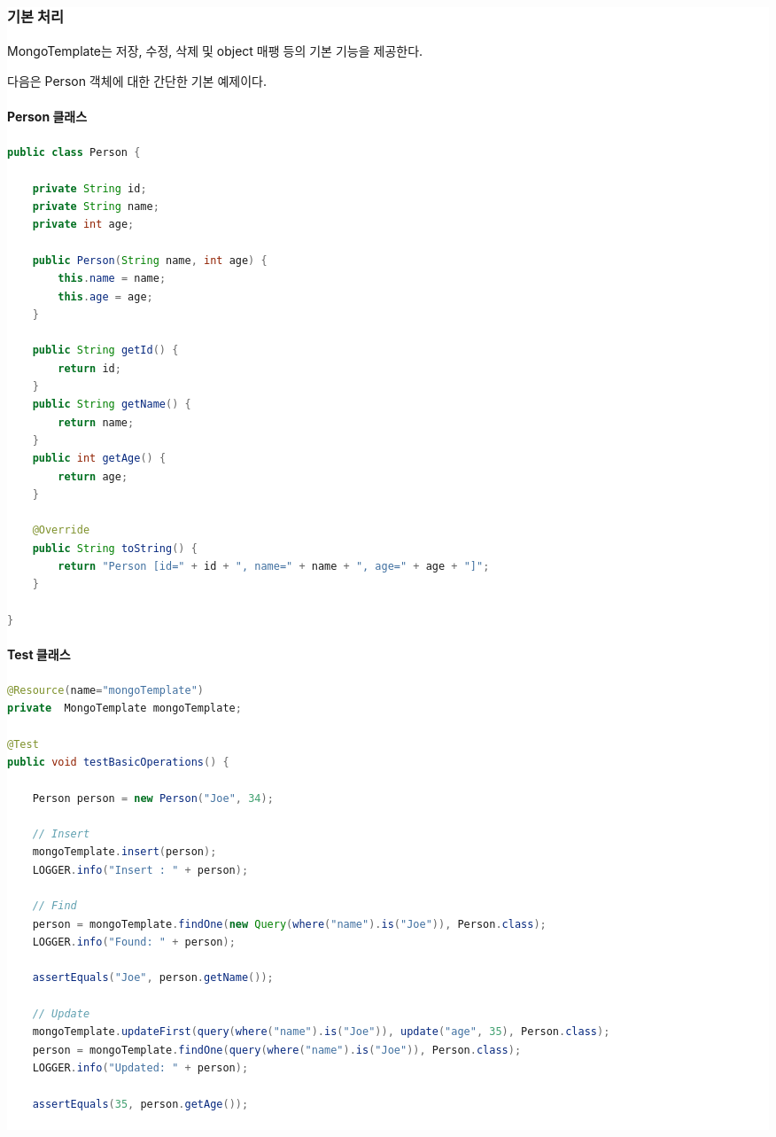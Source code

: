 ### 기본 처리
MongoTemplate는 저장, 수정, 삭제 및 object 매팽 등의 기본 기능을 제공한다.

다음은 Person 객체에 대한 간단한 기본 예제이다.

#### Person 클래스

```java
public class Person {

    private String id;
    private String name;
    private int age;

    public Person(String name, int age) {
        this.name = name;
        this.age = age;
    }

    public String getId() {
        return id;
    }
    public String getName() {
        return name;
    }
    public int getAge() {
        return age;
    }

    @Override
    public String toString() {
        return "Person [id=" + id + ", name=" + name + ", age=" + age + "]";
    }

}
```

#### Test 클래스

```java
@Resource(name="mongoTemplate")
private  MongoTemplate mongoTemplate;
 
@Test
public void testBasicOperations() {
 
	Person person = new Person("Joe", 34);
 
	// Insert
	mongoTemplate.insert(person);
	LOGGER.info("Insert : " + person);
 
	// Find
	person = mongoTemplate.findOne(new Query(where("name").is("Joe")), Person.class);
	LOGGER.info("Found: " + person);
 
	assertEquals("Joe", person.getName());
 
	// Update
	mongoTemplate.updateFirst(query(where("name").is("Joe")), update("age", 35), Person.class);    
	person = mongoTemplate.findOne(query(where("name").is("Joe")), Person.class);
	LOGGER.info("Updated: " + person);
 
	assertEquals(35, person.getAge());
 
```